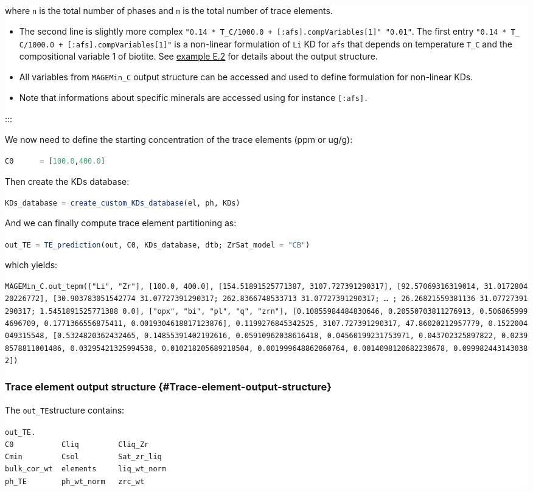 
where `n` is the total number of phases and `m` is the total number of trace elements.
- The second line is slightly more complex `"0.14 * T_C/1000.0 + [:afs].compVariables[1]" "0.01"`. The first entry `"0.14 * T_C/1000.0 + [:afs].compVariables[1]"` is a non-linear formulation of `Li` KD for `afs` that depends on temperature `T_C` and the compositional variable 1 of biotite. See [example E.2](/MAGEMin_C/examples#E.2.-Minimization-output) for details about the output structure.
  
- All variables from `MAGEMin_C` output structure can be accessed and used to define formulation for non-linear KDs. 
  
- Note that informations about specific minerals are accessed using for instance `[:afs].`
  

:::

We now need to define the starting concentration of the trace elements (ppm or ug/g):

```julia
C0      = [100.0,400.0]
```


Then create the KDs database:

```julia
KDs_database = create_custom_KDs_database(el, ph, KDs)
```


And we can finally compute trace element partitioning as:

```julia
out_TE = TE_prediction(out, C0, KDs_database, dtb; ZrSat_model = "CB") 
```


which yields:

```
MAGEMin_C.out_tepm(["Li", "Zr"], [100.0, 400.0], [154.51891525771387, 3107.727391290317], [92.57069316319014, 31.017280420226772], [30.903783051542774 31.07727391290317; 262.8366748533713 31.07727391290317; … ; 26.26821559381136 31.07727391290317; 1.5451891525771388 0.0], ["opx", "bi", "pl", "q", "zrn"], [0.10855984484830646, 0.20550703811276913, 0.5068659994696709, 0.1771366556875411, 0.0019304618817123876], 0.1199276845342525, 3107.727391290317, 47.86020212957779, 0.1522004049315548, [0.5324820362432465, 0.14855391402192616, 0.05910962038616418, 0.04560199231753971, 0.043702325897822, 0.02398578811001486, 0.03295421325994538, 0.010218205689218504, 0.001999648862860764, 0.0014098120682238678, 0.0999824431430382])
```


### Trace element output structure {#Trace-element-output-structure}

The `out_TE`structure contains:

```
out_TE.
C0           Cliq         Cliq_Zr
Cmin         Csol         Sat_zr_liq
bulk_cor_wt  elements     liq_wt_norm
ph_TE        ph_wt_norm   zrc_wt
```
